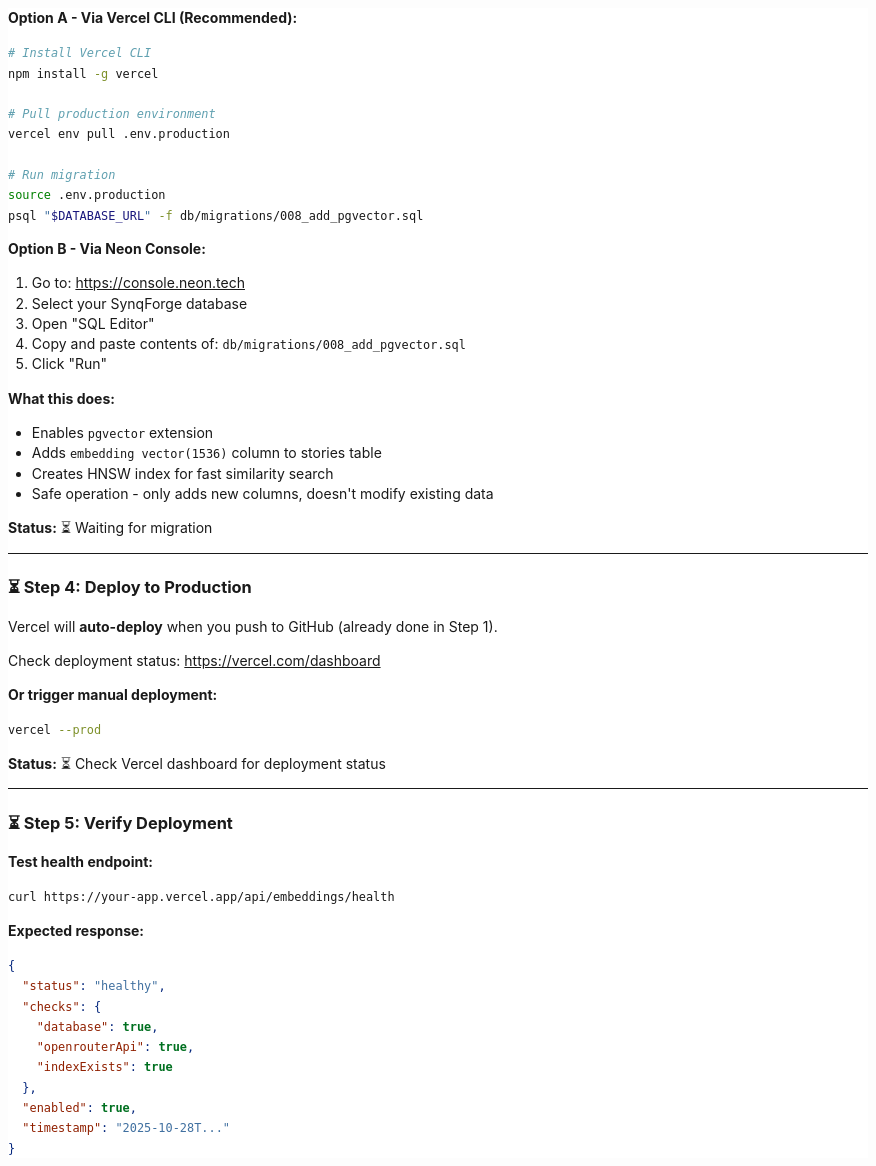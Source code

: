 **Option A - Via Vercel CLI (Recommended):**

```bash
# Install Vercel CLI
npm install -g vercel

# Pull production environment
vercel env pull .env.production

# Run migration
source .env.production
psql "$DATABASE_URL" -f db/migrations/008_add_pgvector.sql
```

**Option B - Via Neon Console:**

1. Go to: https://console.neon.tech
2. Select your SynqForge database
3. Open "SQL Editor"
4. Copy and paste contents of: `db/migrations/008_add_pgvector.sql`
5. Click "Run"

**What this does:**
- Enables `pgvector` extension
- Adds `embedding vector(1536)` column to stories table
- Creates HNSW index for fast similarity search
- Safe operation - only adds new columns, doesn't modify existing data

**Status:** ⏳ Waiting for migration

---

### ⏳ Step 4: Deploy to Production

Vercel will **auto-deploy** when you push to GitHub (already done in Step 1).

Check deployment status: https://vercel.com/dashboard

**Or trigger manual deployment:**

```bash
vercel --prod
```

**Status:** ⏳ Check Vercel dashboard for deployment status

---

### ⏳ Step 5: Verify Deployment

**Test health endpoint:**

```bash
curl https://your-app.vercel.app/api/embeddings/health
```

**Expected response:**

```json
{
  "status": "healthy",
  "checks": {
    "database": true,
    "openrouterApi": true,
    "indexExists": true
  },
  "enabled": true,
  "timestamp": "2025-10-28T..."
}
```

